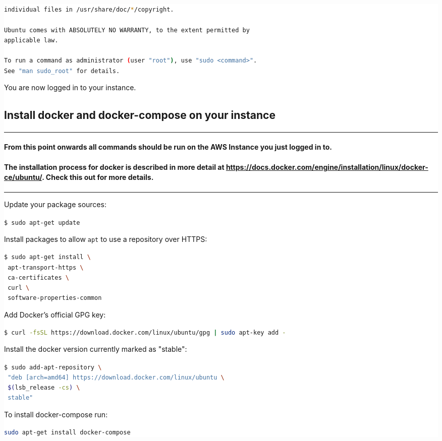 ``` bash
individual files in /usr/share/doc/*/copyright.

Ubuntu comes with ABSOLUTELY NO WARRANTY, to the extent permitted by
applicable law.

To run a command as administrator (user "root"), use "sudo <command>".
See "man sudo_root" for details.
```

You are now logged in to your instance.

## Install docker and docker-compose on your instance

---
#### From this point onwards all commands should be run on the AWS Instance you just logged in to.

#### The installation process for docker is described in more detail at https://docs.docker.com/engine/installation/linux/docker-ce/ubuntu/. Check this out for more details.
---

Update your package sources:

``` bash
$ sudo apt-get update
```

Install packages to allow `apt` to use a repository over HTTPS:

``` bash
$ sudo apt-get install \
 apt-transport-https \
 ca-certificates \
 curl \
 software-properties-common
```

Add Docker’s official GPG key:

``` bash
$ curl -fsSL https://download.docker.com/linux/ubuntu/gpg | sudo apt-key add -
```

Install the docker version currently marked as "stable":

``` bash
$ sudo add-apt-repository \
 "deb [arch=amd64] https://download.docker.com/linux/ubuntu \
 $(lsb_release -cs) \
 stable"
 ```

To install docker-compose run:

``` bash
sudo apt-get install docker-compose
```
